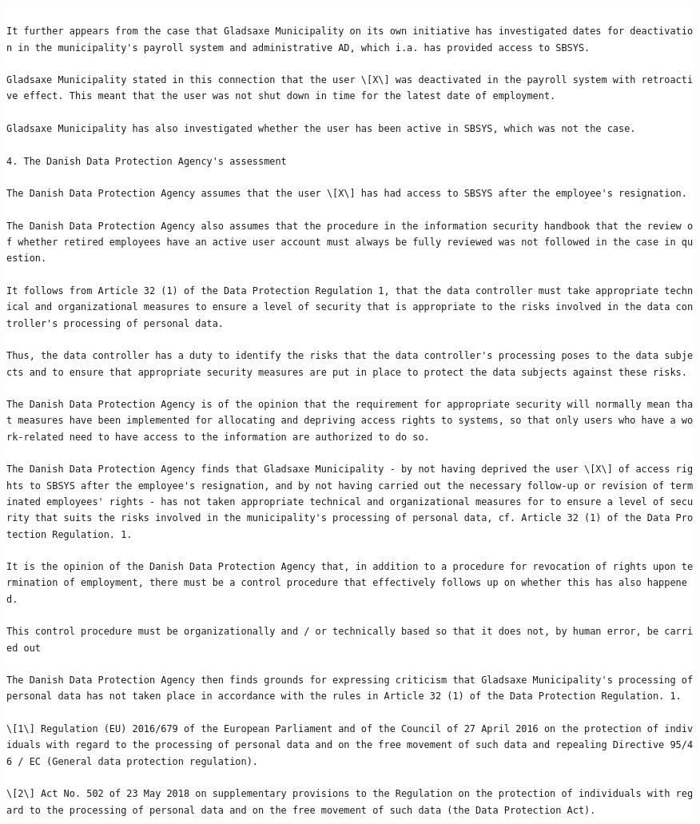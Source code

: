 ```

It further appears from the case that Gladsaxe Municipality on its own initiative has investigated dates for deactivation in the municipality's payroll system and administrative AD, which i.a. has provided access to SBSYS.

Gladsaxe Municipality stated in this connection that the user \[X\] was deactivated in the payroll system with retroactive effect. This meant that the user was not shut down in time for the latest date of employment.

Gladsaxe Municipality has also investigated whether the user has been active in SBSYS, which was not the case.

4. The Danish Data Protection Agency's assessment

The Danish Data Protection Agency assumes that the user \[X\] has had access to SBSYS after the employee's resignation.

The Danish Data Protection Agency also assumes that the procedure in the information security handbook that the review of whether retired employees have an active user account must always be fully reviewed was not followed in the case in question.

It follows from Article 32 (1) of the Data Protection Regulation 1, that the data controller must take appropriate technical and organizational measures to ensure a level of security that is appropriate to the risks involved in the data controller's processing of personal data.

Thus, the data controller has a duty to identify the risks that the data controller's processing poses to the data subjects and to ensure that appropriate security measures are put in place to protect the data subjects against these risks.

The Danish Data Protection Agency is of the opinion that the requirement for appropriate security will normally mean that measures have been implemented for allocating and depriving access rights to systems, so that only users who have a work-related need to have access to the information are authorized to do so.

The Danish Data Protection Agency finds that Gladsaxe Municipality - by not having deprived the user \[X\] of access rights to SBSYS after the employee's resignation, and by not having carried out the necessary follow-up or revision of terminated employees' rights - has not taken appropriate technical and organizational measures for to ensure a level of security that suits the risks involved in the municipality's processing of personal data, cf. Article 32 (1) of the Data Protection Regulation. 1.

It is the opinion of the Danish Data Protection Agency that, in addition to a procedure for revocation of rights upon termination of employment, there must be a control procedure that effectively follows up on whether this has also happened.

This control procedure must be organizationally and / or technically based so that it does not, by human error, be carried out

The Danish Data Protection Agency then finds grounds for expressing criticism that Gladsaxe Municipality's processing of personal data has not taken place in accordance with the rules in Article 32 (1) of the Data Protection Regulation. 1.

\[1\] Regulation (EU) 2016/679 of the European Parliament and of the Council of 27 April 2016 on the protection of individuals with regard to the processing of personal data and on the free movement of such data and repealing Directive 95/46 / EC (General data protection regulation).

\[2\] Act No. 502 of 23 May 2018 on supplementary provisions to the Regulation on the protection of individuals with regard to the processing of personal data and on the free movement of such data (the Data Protection Act).

```
